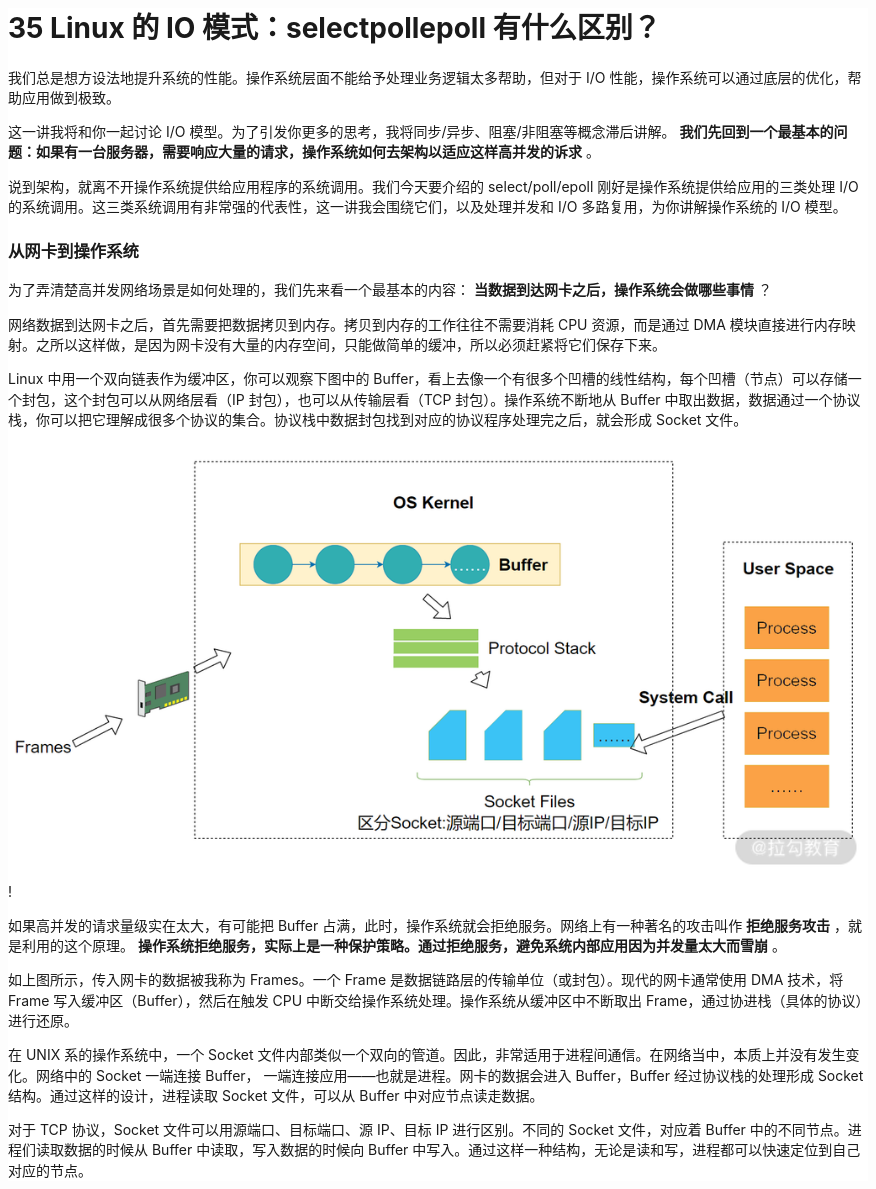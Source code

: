 35 Linux 的 IO 模式：selectpollepoll 有什么区别？
=======================================

我们总是想方设法地提升系统的性能。操作系统层面不能给予处理业务逻辑太多帮助，但对于 I/O 性能，操作系统可以通过底层的优化，帮助应用做到极致。

这一讲我将和你一起讨论 I/O 模型。为了引发你更多的思考，我将同步/异步、阻塞/非阻塞等概念滞后讲解。 **我们先回到一个最基本的问题：如果有一台服务器，需要响应大量的请求，操作系统如何去架构以适应这样高并发的诉求** 。

说到架构，就离不开操作系统提供给应用程序的系统调用。我们今天要介绍的 select/poll/epoll 刚好是操作系统提供给应用的三类处理 I/O 的系统调用。这三类系统调用有非常强的代表性，这一讲我会围绕它们，以及处理并发和 I/O 多路复用，为你讲解操作系统的 I/O 模型。

### 从网卡到操作系统

为了弄清楚高并发网络场景是如何处理的，我们先来看一个最基本的内容： **当数据到达网卡之后，操作系统会做哪些事情** ？

网络数据到达网卡之后，首先需要把数据拷贝到内存。拷贝到内存的工作往往不需要消耗 CPU 资源，而是通过 DMA 模块直接进行内存映射。之所以这样做，是因为网卡没有大量的内存空间，只能做简单的缓冲，所以必须赶紧将它们保存下来。

Linux 中用一个双向链表作为缓冲区，你可以观察下图中的 Buffer，看上去像一个有很多个凹槽的线性结构，每个凹槽（节点）可以存储一个封包，这个封包可以从网络层看（IP 封包），也可以从传输层看（TCP 封包）。操作系统不断地从 Buffer 中取出数据，数据通过一个协议栈，你可以把它理解成很多个协议的集合。协议栈中数据封包找到对应的协议程序处理完之后，就会形成 Socket 文件。

![1111.png](assets/Cip5yGABb8uAECMGAAERrnFoSrI090.png)!

如果高并发的请求量级实在太大，有可能把 Buffer 占满，此时，操作系统就会拒绝服务。网络上有一种著名的攻击叫作 **拒绝服务攻击** ，就是利用的这个原理。 **操作系统拒绝服务，实际上是一种保护策略。通过拒绝服务，避免系统内部应用因为并发量太大而雪崩** 。

如上图所示，传入网卡的数据被我称为 Frames。一个 Frame 是数据链路层的传输单位（或封包）。现代的网卡通常使用 DMA 技术，将 Frame 写入缓冲区（Buffer），然后在触发 CPU 中断交给操作系统处理。操作系统从缓冲区中不断取出 Frame，通过协进栈（具体的协议）进行还原。

在 UNIX 系的操作系统中，一个 Socket 文件内部类似一个双向的管道。因此，非常适用于进程间通信。在网络当中，本质上并没有发生变化。网络中的 Socket 一端连接 Buffer， 一端连接应用——也就是进程。网卡的数据会进入 Buffer，Buffer 经过协议栈的处理形成 Socket 结构。通过这样的设计，进程读取 Socket 文件，可以从 Buffer 中对应节点读走数据。

对于 TCP 协议，Socket 文件可以用源端口、目标端口、源 IP、目标 IP 进行区别。不同的 Socket 文件，对应着 Buffer 中的不同节点。进程们读取数据的时候从 Buffer 中读取，写入数据的时候向 Buffer 中写入。通过这样一种结构，无论是读和写，进程都可以快速定位到自己对应的节点。
